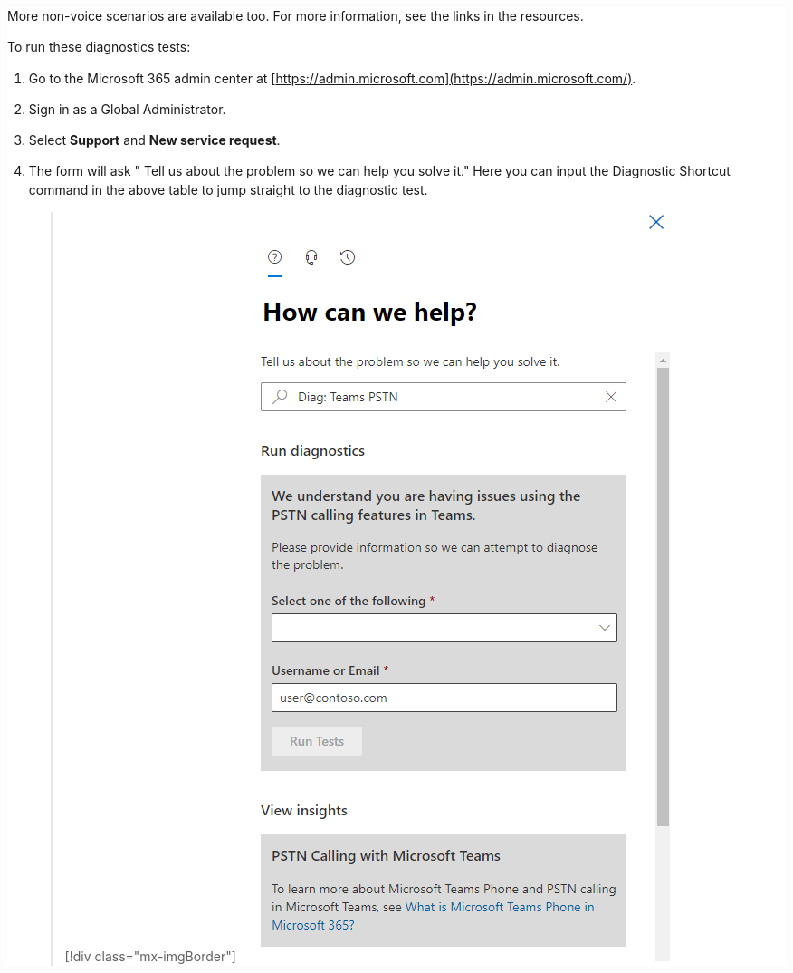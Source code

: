 More non-voice scenarios are available too. For more information, see the links in the resources.

To run these diagnostics tests:

1. Go to the Microsoft 365 admin center at [https://admin.microsoft.com](https://admin.microsoft.com/).

1. Sign in as a Global Administrator.

1. Select **Support** and **New service request**.

1. The form will ask " Tell us about the problem so we can help you solve it." Here you can input the Diagnostic Shortcut command in the above table to jump straight to the diagnostic test.

    > [!div class="mx-imgBorder"]
    > [ ![Microsoft 365 support request interface](../media/microsoft-365-support-diagnostic.png) ](../media/microsoft-365-support-diagnostic.png#lightbox)

